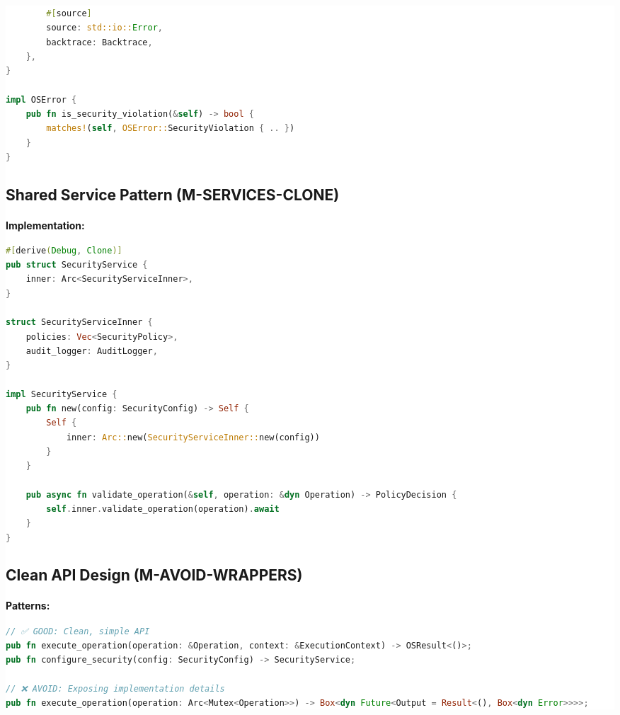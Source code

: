 ```rust
        #[source]
        source: std::io::Error,
        backtrace: Backtrace,
    },
}

impl OSError {
    pub fn is_security_violation(&self) -> bool {
        matches!(self, OSError::SecurityViolation { .. })
    }
}
```

## Shared Service Pattern (M-SERVICES-CLONE)

**Implementation:**
```rust
#[derive(Debug, Clone)]
pub struct SecurityService {
    inner: Arc<SecurityServiceInner>,
}

struct SecurityServiceInner {
    policies: Vec<SecurityPolicy>,
    audit_logger: AuditLogger,
}

impl SecurityService {
    pub fn new(config: SecurityConfig) -> Self {
        Self {
            inner: Arc::new(SecurityServiceInner::new(config))
        }
    }
    
    pub async fn validate_operation(&self, operation: &dyn Operation) -> PolicyDecision {
        self.inner.validate_operation(operation).await
    }
}
```

## Clean API Design (M-AVOID-WRAPPERS)

**Patterns:**
```rust
// ✅ GOOD: Clean, simple API
pub fn execute_operation(operation: &Operation, context: &ExecutionContext) -> OSResult<()>;
pub fn configure_security(config: SecurityConfig) -> SecurityService;

// ❌ AVOID: Exposing implementation details
pub fn execute_operation(operation: Arc<Mutex<Operation>>) -> Box<dyn Future<Output = Result<(), Box<dyn Error>>>>;
```
